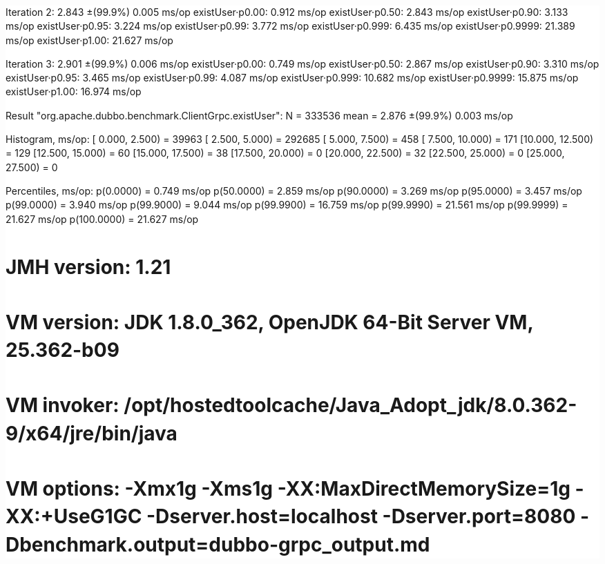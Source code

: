 Iteration   2: 2.843 ±(99.9%) 0.005 ms/op
                 existUser·p0.00:   0.912 ms/op
                 existUser·p0.50:   2.843 ms/op
                 existUser·p0.90:   3.133 ms/op
                 existUser·p0.95:   3.224 ms/op
                 existUser·p0.99:   3.772 ms/op
                 existUser·p0.999:  6.435 ms/op
                 existUser·p0.9999: 21.389 ms/op
                 existUser·p1.00:   21.627 ms/op

Iteration   3: 2.901 ±(99.9%) 0.006 ms/op
                 existUser·p0.00:   0.749 ms/op
                 existUser·p0.50:   2.867 ms/op
                 existUser·p0.90:   3.310 ms/op
                 existUser·p0.95:   3.465 ms/op
                 existUser·p0.99:   4.087 ms/op
                 existUser·p0.999:  10.682 ms/op
                 existUser·p0.9999: 15.875 ms/op
                 existUser·p1.00:   16.974 ms/op



Result "org.apache.dubbo.benchmark.ClientGrpc.existUser":
  N = 333536
  mean =      2.876 ±(99.9%) 0.003 ms/op

  Histogram, ms/op:
    [ 0.000,  2.500) = 39963 
    [ 2.500,  5.000) = 292685 
    [ 5.000,  7.500) = 458 
    [ 7.500, 10.000) = 171 
    [10.000, 12.500) = 129 
    [12.500, 15.000) = 60 
    [15.000, 17.500) = 38 
    [17.500, 20.000) = 0 
    [20.000, 22.500) = 32 
    [22.500, 25.000) = 0 
    [25.000, 27.500) = 0 

  Percentiles, ms/op:
      p(0.0000) =      0.749 ms/op
     p(50.0000) =      2.859 ms/op
     p(90.0000) =      3.269 ms/op
     p(95.0000) =      3.457 ms/op
     p(99.0000) =      3.940 ms/op
     p(99.9000) =      9.044 ms/op
     p(99.9900) =     16.759 ms/op
     p(99.9990) =     21.561 ms/op
     p(99.9999) =     21.627 ms/op
    p(100.0000) =     21.627 ms/op


# JMH version: 1.21
# VM version: JDK 1.8.0_362, OpenJDK 64-Bit Server VM, 25.362-b09
# VM invoker: /opt/hostedtoolcache/Java_Adopt_jdk/8.0.362-9/x64/jre/bin/java
# VM options: -Xmx1g -Xms1g -XX:MaxDirectMemorySize=1g -XX:+UseG1GC -Dserver.host=localhost -Dserver.port=8080 -Dbenchmark.output=dubbo-grpc_output.md